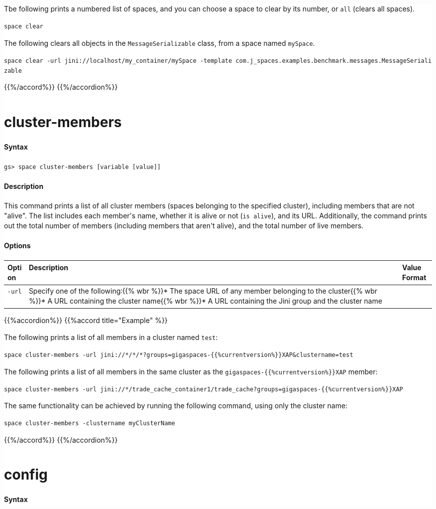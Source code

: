 Tbe following prints a numbered list of spaces, and you can choose a space to clear by its number, or `all` (clears all spaces).

    space clear

The following clears all objects in the `MessageSerializable` class, from a space named `mySpace`.

    space clear -url jini://localhost/my_container/mySpace -template com.j_spaces.examples.benchmark.messages.MessageSerializable

{{%/accord%}} {{%/accordion%}}

# cluster-members

#### Syntax

    gs> space cluster-members [variable [value]]

#### Description

This command prints a list of all cluster members (spaces belonging to the specified cluster), including members that are not "alive". The list includes each member's name, whether it is alive or not (`is alive`), and its URL. Additionally, the command prints out the total number of members (including members that aren't alive), and the total number of live members.

#### Options


| Option | Description | Value Format |
|:-------|:------------|:-------------|
| `-url` | Specify one of the following:{{% wbr %}}* The space URL of any member belonging to the cluster{{% wbr %}}* A URL containing the cluster name{{% wbr %}}* A URL containing the Jini group and the cluster name

{{%accordion%}}
{{%accord title="Example"  %}}


The following prints a list of all members in a cluster named `test`:

    space cluster-members -url jini://*/*/*?groups=gigaspaces-{{%currentversion%}}XAP&clustername=test

The following prints a list of all members in the same cluster as the `gigaspaces-{{%currentversion%}}XAP` member:

    space cluster-members -url jini://*/trade_cache_container1/trade_cache?groups=gigaspaces-{{%currentversion%}}XAP

The same functionality can be achieved by running the following command, using only the cluster name:

    space cluster-members -clustername myClusterName
{{%/accord%}} {{%/accordion%}}


# config

#### Syntax
